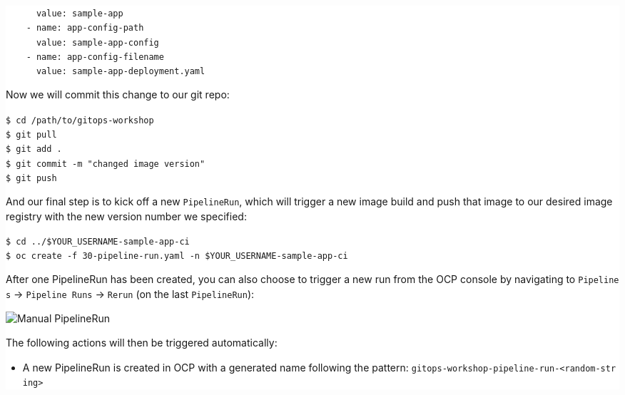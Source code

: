 ```
      value: sample-app
    - name: app-config-path
      value: sample-app-config
    - name: app-config-filename
      value: sample-app-deployment.yaml
```

Now we will commit this change to our git repo:

```
$ cd /path/to/gitops-workshop
$ git pull
$ git add .
$ git commit -m "changed image version"
$ git push
```

And our final step is to kick off a new `PipelineRun`, which will trigger a new image build and push that image to our desired image registry with the new version number we specified:

```
$ cd ../$YOUR_USERNAME-sample-app-ci
$ oc create -f 30-pipeline-run.yaml -n $YOUR_USERNAME-sample-app-ci
```

After one PipelineRun has been created, you can also choose to trigger a new run from the OCP console by navigating to `Pipelines` -> `Pipeline Runs` -> `Rerun` (on the last `PipelineRun`):

![Manual PipelineRun](/docs/images/11&#32;-&#32;Manual&#32PipelineRun.png "Manual PipelineRun")

The following actions will then be triggered automatically:

- A new PipelineRun is created in OCP with a generated name following the pattern: `gitops-workshop-pipeline-run-<random-string>`
